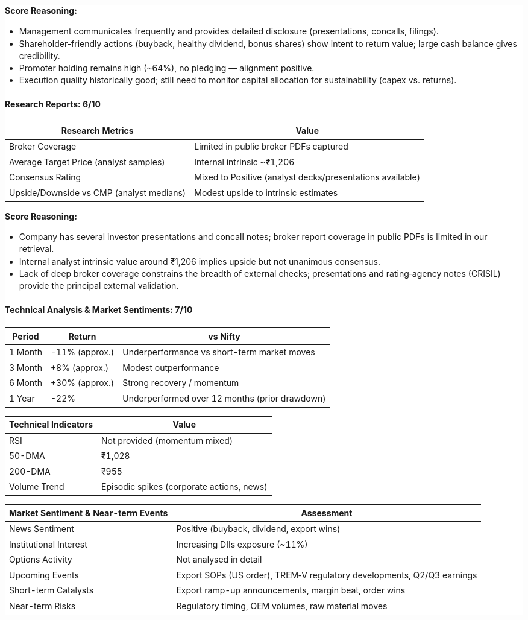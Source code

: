 **Score Reasoning:**  
- Management communicates frequently and provides detailed disclosure (presentations, concalls, filings).  
- Shareholder-friendly actions (buyback, healthy dividend, bonus shares) show intent to return value; large cash balance gives credibility.  
- Promoter holding remains high (~64%), no pledging — alignment positive.  
- Execution quality historically good; still need to monitor capital allocation for sustainability (capex vs. returns).

#### Research Reports: 6/10

| Research Metrics | Value |
|------------------|-------|
| Broker Coverage | Limited in public broker PDFs captured |
| Average Target Price (analyst samples) | Internal intrinsic ~₹1,206 |
| Consensus Rating | Mixed to Positive (analyst decks/presentations available) |
| Upside/Downside vs CMP (analyst medians) | Modest upside to intrinsic estimates |

**Score Reasoning:**  
- Company has several investor presentations and concall notes; broker report coverage in public PDFs is limited in our retrieval.  
- Internal analyst intrinsic value around ₹1,206 implies upside but not unanimous consensus.  
- Lack of deep broker coverage constrains the breadth of external checks; presentations and rating‑agency notes (CRISIL) provide the principal external validation.

#### Technical Analysis & Market Sentiments: 7/10

| Period | Return | vs Nifty |
|--------|--------|----------|
| 1 Month | -11% (approx.) | Underperformance vs short-term market moves |
| 3 Month | +8% (approx.) | Modest outperformance |
| 6 Month | +30% (approx.) | Strong recovery / momentum |
| 1 Year | -22% | Underperformed over 12 months (prior drawdown) |

| Technical Indicators | Value |
|---------------------|-------|
| RSI | Not provided (momentum mixed) |
| 50-DMA | ₹1,028 |
| 200-DMA | ₹955 |
| Volume Trend | Episodic spikes (corporate actions, news) |

| Market Sentiment & Near-term Events | Assessment |
|-------------------------------------|------------|
| News Sentiment | Positive (buyback, dividend, export wins) |
| Institutional Interest | Increasing DIIs exposure (~11%) |
| Options Activity | Not analysed in detail |
| Upcoming Events | Export SOPs (US order), TREM‑V regulatory developments, Q2/Q3 earnings |
| Short-term Catalysts | Export ramp-up announcements, margin beat, order wins |
| Near-term Risks | Regulatory timing, OEM volumes, raw material moves |
